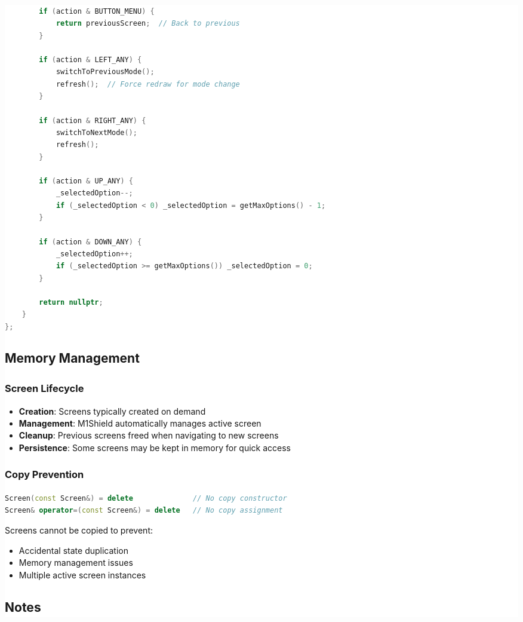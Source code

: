 ```cpp
        if (action & BUTTON_MENU) {
            return previousScreen;  // Back to previous
        }

        if (action & LEFT_ANY) {
            switchToPreviousMode();
            refresh();  // Force redraw for mode change
        }

        if (action & RIGHT_ANY) {
            switchToNextMode();
            refresh();
        }

        if (action & UP_ANY) {
            _selectedOption--;
            if (_selectedOption < 0) _selectedOption = getMaxOptions() - 1;
        }

        if (action & DOWN_ANY) {
            _selectedOption++;
            if (_selectedOption >= getMaxOptions()) _selectedOption = 0;
        }

        return nullptr;
    }
};
```

## Memory Management

### Screen Lifecycle

- **Creation**: Screens typically created on demand
- **Management**: M1Shield automatically manages active screen
- **Cleanup**: Previous screens freed when navigating to new screens
- **Persistence**: Some screens may be kept in memory for quick access

### Copy Prevention

```cpp
Screen(const Screen&) = delete              // No copy constructor
Screen& operator=(const Screen&) = delete   // No copy assignment
```

Screens cannot be copied to prevent:

- Accidental state duplication
- Memory management issues
- Multiple active screen instances

## Notes
